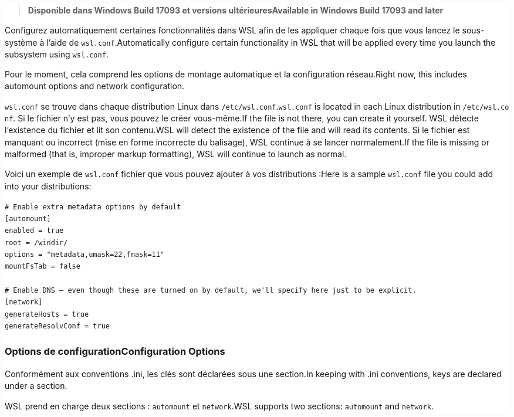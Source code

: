 > <span data-ttu-id="c0d7f-195">**Disponible dans Windows Build 17093 et versions ultérieures**</span><span class="sxs-lookup"><span data-stu-id="c0d7f-195">**Available in Windows Build 17093 and later**</span></span>

<span data-ttu-id="c0d7f-196">Configurez automatiquement certaines fonctionnalités dans WSL afin de les appliquer chaque fois que vous lancez le sous-système à l’aide de `wsl.conf`.</span><span class="sxs-lookup"><span data-stu-id="c0d7f-196">Automatically configure certain functionality in WSL that will be applied every time you launch the subsystem using `wsl.conf`.</span></span>

<span data-ttu-id="c0d7f-197">Pour le moment, cela comprend les options de montage automatique et la configuration réseau.</span><span class="sxs-lookup"><span data-stu-id="c0d7f-197">Right now, this includes automount options and network configuration.</span></span>

<span data-ttu-id="c0d7f-198">`wsl.conf` se trouve dans chaque distribution Linux dans `/etc/wsl.conf`.</span><span class="sxs-lookup"><span data-stu-id="c0d7f-198">`wsl.conf` is located in each Linux distribution in `/etc/wsl.conf`.</span></span> <span data-ttu-id="c0d7f-199">Si le fichier n’y est pas, vous pouvez le créer vous-même.</span><span class="sxs-lookup"><span data-stu-id="c0d7f-199">If the file is not there, you can create it yourself.</span></span> <span data-ttu-id="c0d7f-200">WSL détecte l’existence du fichier et lit son contenu.</span><span class="sxs-lookup"><span data-stu-id="c0d7f-200">WSL will detect the existence of the file and will read its contents.</span></span> <span data-ttu-id="c0d7f-201">Si le fichier est manquant ou incorrect (mise en forme incorrecte du balisage), WSL continue à se lancer normalement.</span><span class="sxs-lookup"><span data-stu-id="c0d7f-201">If the file is missing or malformed (that is, improper markup formatting), WSL will continue to launch as normal.</span></span>

<span data-ttu-id="c0d7f-202">Voici un exemple de `wsl.conf` fichier que vous pouvez ajouter à vos distributions :</span><span class="sxs-lookup"><span data-stu-id="c0d7f-202">Here is a sample `wsl.conf` file you could add into your distributions:</span></span>

```console
# Enable extra metadata options by default
[automount]
enabled = true
root = /windir/
options = "metadata,umask=22,fmask=11"
mountFsTab = false

# Enable DNS – even though these are turned on by default, we'll specify here just to be explicit.
[network]
generateHosts = true
generateResolvConf = true
```

### <a name="configuration-options"></a><span data-ttu-id="c0d7f-203">Options de configuration</span><span class="sxs-lookup"><span data-stu-id="c0d7f-203">Configuration Options</span></span>

<span data-ttu-id="c0d7f-204">Conformément aux conventions .ini, les clés sont déclarées sous une section.</span><span class="sxs-lookup"><span data-stu-id="c0d7f-204">In keeping with .ini conventions, keys are declared under a section.</span></span> 

<span data-ttu-id="c0d7f-205">WSL prend en charge deux sections : `automount` et `network`.</span><span class="sxs-lookup"><span data-stu-id="c0d7f-205">WSL supports two sections: `automount` and `network`.</span></span>
